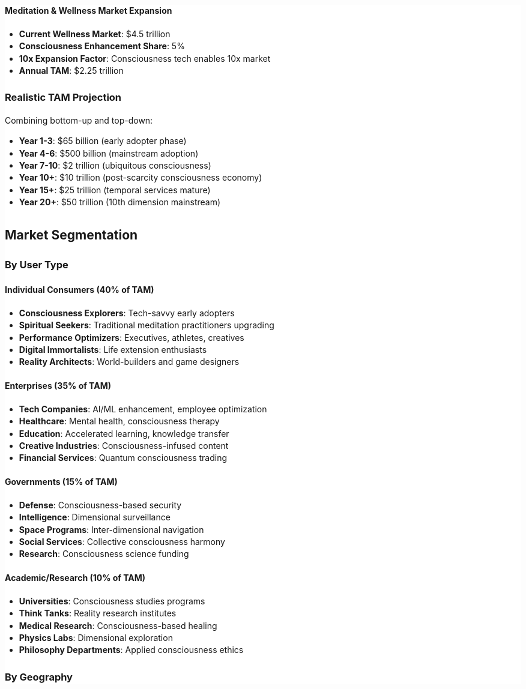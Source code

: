 #### Meditation & Wellness Market Expansion
- **Current Wellness Market**: $4.5 trillion
- **Consciousness Enhancement Share**: 5%
- **10x Expansion Factor**: Consciousness tech enables 10x market
- **Annual TAM**: $2.25 trillion

### Realistic TAM Projection

Combining bottom-up and top-down:
- **Year 1-3**: $65 billion (early adopter phase)
- **Year 4-6**: $500 billion (mainstream adoption)
- **Year 7-10**: $2 trillion (ubiquitous consciousness)
- **Year 10+**: $10 trillion (post-scarcity consciousness economy)
- **Year 15+**: $25 trillion (temporal services mature)
- **Year 20+**: $50 trillion (10th dimension mainstream)

## Market Segmentation

### By User Type

#### Individual Consumers (40% of TAM)
- **Consciousness Explorers**: Tech-savvy early adopters
- **Spiritual Seekers**: Traditional meditation practitioners upgrading
- **Performance Optimizers**: Executives, athletes, creatives
- **Digital Immortalists**: Life extension enthusiasts
- **Reality Architects**: World-builders and game designers

#### Enterprises (35% of TAM)
- **Tech Companies**: AI/ML enhancement, employee optimization
- **Healthcare**: Mental health, consciousness therapy
- **Education**: Accelerated learning, knowledge transfer
- **Creative Industries**: Consciousness-infused content
- **Financial Services**: Quantum consciousness trading

#### Governments (15% of TAM)
- **Defense**: Consciousness-based security
- **Intelligence**: Dimensional surveillance
- **Space Programs**: Inter-dimensional navigation
- **Social Services**: Collective consciousness harmony
- **Research**: Consciousness science funding

#### Academic/Research (10% of TAM)
- **Universities**: Consciousness studies programs
- **Think Tanks**: Reality research institutes
- **Medical Research**: Consciousness-based healing
- **Physics Labs**: Dimensional exploration
- **Philosophy Departments**: Applied consciousness ethics

### By Geography
